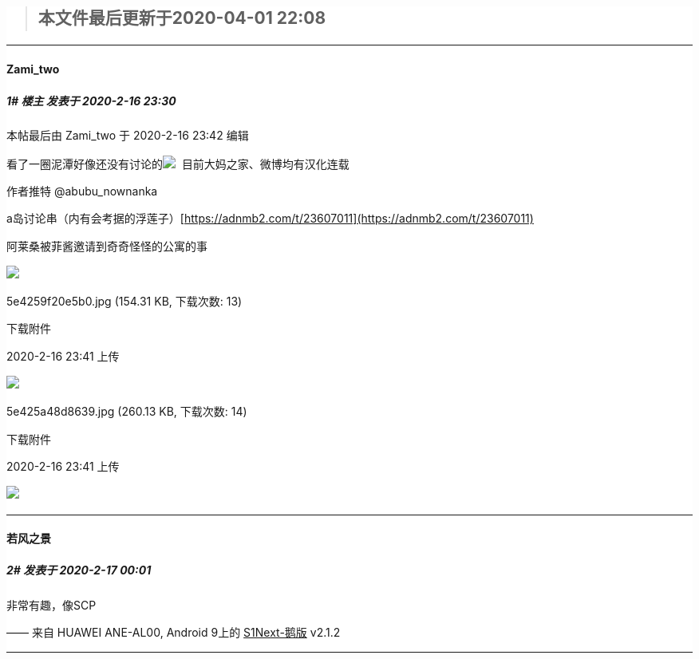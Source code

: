 > ## **本文件最后更新于2020-04-01 22:08** 


-----

####  Zami_two  
##### 1#       楼主       发表于 2020-2-16 23:30


 本帖最后由 Zami_two 于 2020-2-16 23:42 编辑 

看了一圈泥潭好像还没有讨论的<img src="https://static.saraba1st.com/image/smiley/face2017/006.png" referrerpolicy="no-referrer">  目前大妈之家、微博均有汉化连载


作者推特 @abubu_nownanka 


a岛讨论串（内有会考据的浮莲子）[https://adnmb2.com/t/23607011](https://adnmb2.com/t/23607011)


阿莱桑被菲酱邀请到奇奇怪怪的公寓的事

<img src="https://nmbimg.fastmirror.org/image/2020-02-11/5e42598262b26.jpg" referrerpolicy="no-referrer">


5e4259f20e5b0.jpg
(154.31 KB, 下载次数: 13)


下载附件


2020-2-16 23:41 上传


<img src="https://img.saraba1st.com/forum/202002/16/234133k7edoqghmpqhtugt.jpg" referrerpolicy="no-referrer">


5e425a48d8639.jpg
(260.13 KB, 下载次数: 14)


下载附件


2020-2-16 23:41 上传


<img src="https://img.saraba1st.com/forum/202002/16/234145visy2kkk1qxewyyy.jpg" referrerpolicy="no-referrer">


-----

####  若风之景  
##### 2#       发表于 2020-2-17 00:01


非常有趣，像SCP

—— 来自 HUAWEI ANE-AL00, Android 9上的 [S1Next-鹅版](https://github.com/ykrank/S1-Next/releases) v2.1.2


-----
